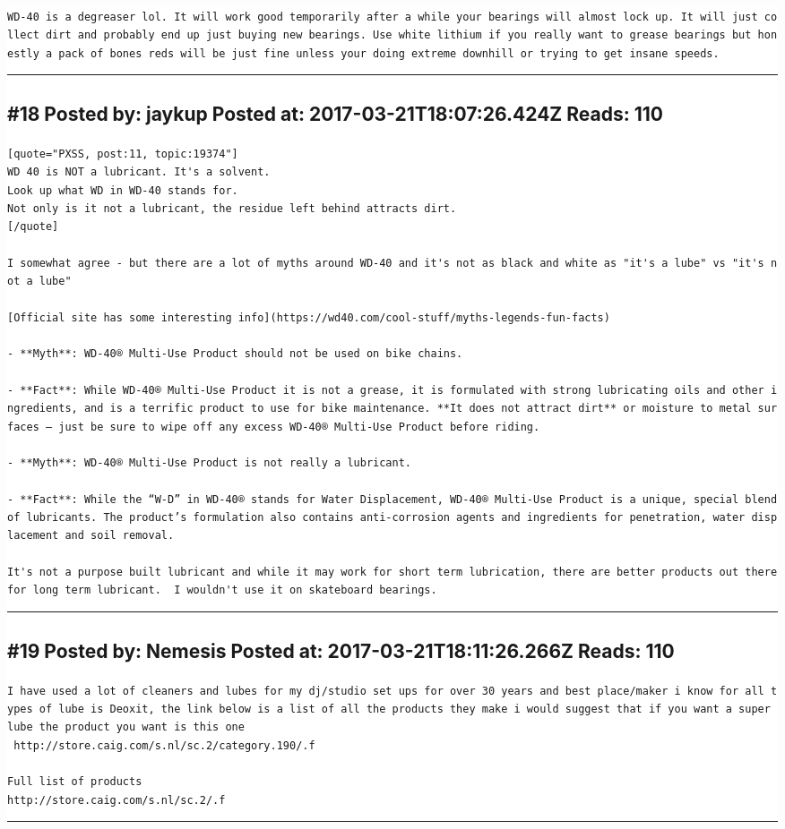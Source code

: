```
WD-40 is a degreaser lol. It will work good temporarily after a while your bearings will almost lock up. It will just collect dirt and probably end up just buying new bearings. Use white lithium if you really want to grease bearings but honestly a pack of bones reds will be just fine unless your doing extreme downhill or trying to get insane speeds.
```

---
## \#18 Posted by: jaykup Posted at: 2017-03-21T18:07:26.424Z Reads: 110

```
[quote="PXSS, post:11, topic:19374"]
WD 40 is NOT a lubricant. It's a solvent.
Look up what WD in WD-40 stands for. 
Not only is it not a lubricant, the residue left behind attracts dirt.
[/quote]

I somewhat agree - but there are a lot of myths around WD-40 and it's not as black and white as "it's a lube" vs "it's not a lube"

[Official site has some interesting info](https://wd40.com/cool-stuff/myths-legends-fun-facts) 

- **Myth**: WD-40® Multi-Use Product should not be used on bike chains.

- **Fact**: While WD-40® Multi-Use Product it is not a grease, it is formulated with strong lubricating oils and other ingredients, and is a terrific product to use for bike maintenance. **It does not attract dirt** or moisture to metal surfaces – just be sure to wipe off any excess WD-40® Multi-Use Product before riding.

- **Myth**: WD-40® Multi-Use Product is not really a lubricant.

- **Fact**: While the “W-D” in WD-40® stands for Water Displacement, WD-40® Multi-Use Product is a unique, special blend of lubricants. The product’s formulation also contains anti-corrosion agents and ingredients for penetration, water displacement and soil removal.

It's not a purpose built lubricant and while it may work for short term lubrication, there are better products out there for long term lubricant.  I wouldn't use it on skateboard bearings.
```

---
## \#19 Posted by: Nemesis Posted at: 2017-03-21T18:11:26.266Z Reads: 110

```
I have used a lot of cleaners and lubes for my dj/studio set ups for over 30 years and best place/maker i know for all types of lube is Deoxit, the link below is a list of all the products they make i would suggest that if you want a super lube the product you want is this one
 http://store.caig.com/s.nl/sc.2/category.190/.f

Full list of products 
http://store.caig.com/s.nl/sc.2/.f
```

---